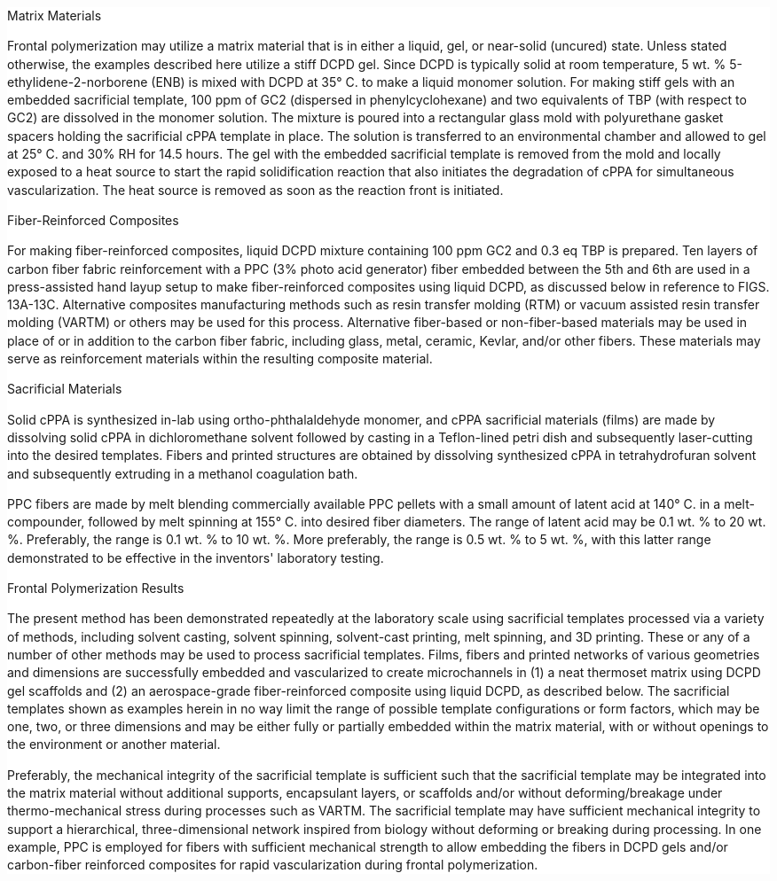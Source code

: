 Matrix Materials

Frontal polymerization may utilize a matrix material that is in either a liquid, gel, or near-solid (uncured) state. Unless stated otherwise, the examples described here utilize a stiff DCPD gel. Since DCPD is typically solid at room temperature, 5 wt. % 5-ethylidene-2-norborene (ENB) is mixed with DCPD at 35° C. to make a liquid monomer solution. For making stiff gels with an embedded sacrificial template, 100 ppm of GC2 (dispersed in phenylcyclohexane) and two equivalents of TBP (with respect to GC2) are dissolved in the monomer solution. The mixture is poured into a rectangular glass mold with polyurethane gasket spacers holding the sacrificial cPPA template in place. The solution is transferred to an environmental chamber and allowed to gel at 25° C. and 30% RH for 14.5 hours. The gel with the embedded sacrificial template is removed from the mold and locally exposed to a heat source to start the rapid solidification reaction that also initiates the degradation of cPPA for simultaneous vascularization. The heat source is removed as soon as the reaction front is initiated.

Fiber-Reinforced Composites

For making fiber-reinforced composites, liquid DCPD mixture containing 100 ppm GC2 and 0.3 eq TBP is prepared. Ten layers of carbon fiber fabric reinforcement with a PPC (3% photo acid generator) fiber embedded between the 5th and 6th are used in a press-assisted hand layup setup to make fiber-reinforced composites using liquid DCPD, as discussed below in reference to FIGS. 13A-13C. Alternative composites manufacturing methods such as resin transfer molding (RTM) or vacuum assisted resin transfer molding (VARTM) or others may be used for this process. Alternative fiber-based or non-fiber-based materials may be used in place of or in addition to the carbon fiber fabric, including glass, metal, ceramic, Kevlar, and/or other fibers. These materials may serve as reinforcement materials within the resulting composite material.

Sacrificial Materials

Solid cPPA is synthesized in-lab using ortho-phthalaldehyde monomer, and cPPA sacrificial materials (films) are made by dissolving solid cPPA in dichloromethane solvent followed by casting in a Teflon-lined petri dish and subsequently laser-cutting into the desired templates. Fibers and printed structures are obtained by dissolving synthesized cPPA in tetrahydrofuran solvent and subsequently extruding in a methanol coagulation bath.

PPC fibers are made by melt blending commercially available PPC pellets with a small amount of latent acid at 140° C. in a melt-compounder, followed by melt spinning at 155° C. into desired fiber diameters. The range of latent acid may be 0.1 wt. % to 20 wt. %. Preferably, the range is 0.1 wt. % to 10 wt. %. More preferably, the range is 0.5 wt. % to 5 wt. %, with this latter range demonstrated to be effective in the inventors' laboratory testing.

Frontal Polymerization Results

The present method has been demonstrated repeatedly at the laboratory scale using sacrificial templates processed via a variety of methods, including solvent casting, solvent spinning, solvent-cast printing, melt spinning, and 3D printing. These or any of a number of other methods may be used to process sacrificial templates. Films, fibers and printed networks of various geometries and dimensions are successfully embedded and vascularized to create microchannels in (1) a neat thermoset matrix using DCPD gel scaffolds and (2) an aerospace-grade fiber-reinforced composite using liquid DCPD, as described below. The sacrificial templates shown as examples herein in no way limit the range of possible template configurations or form factors, which may be one, two, or three dimensions and may be either fully or partially embedded within the matrix material, with or without openings to the environment or another material.

Preferably, the mechanical integrity of the sacrificial template is sufficient such that the sacrificial template may be integrated into the matrix material without additional supports, encapsulant layers, or scaffolds and/or without deforming/breakage under thermo-mechanical stress during processes such as VARTM. The sacrificial template may have sufficient mechanical integrity to support a hierarchical, three-dimensional network inspired from biology without deforming or breaking during processing. In one example, PPC is employed for fibers with sufficient mechanical strength to allow embedding the fibers in DCPD gels and/or carbon-fiber reinforced composites for rapid vascularization during frontal polymerization.
